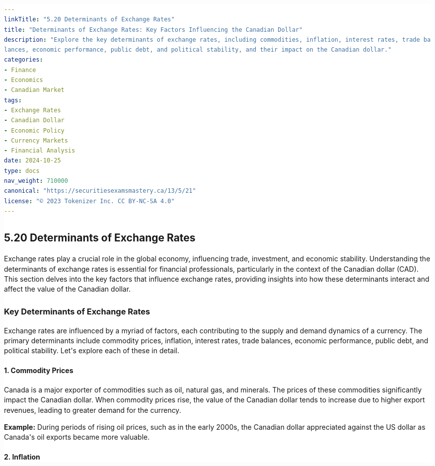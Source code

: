 ```yaml
---
linkTitle: "5.20 Determinants of Exchange Rates"
title: "Determinants of Exchange Rates: Key Factors Influencing the Canadian Dollar"
description: "Explore the key determinants of exchange rates, including commodities, inflation, interest rates, trade balances, economic performance, public debt, and political stability, and their impact on the Canadian dollar."
categories:
- Finance
- Economics
- Canadian Market
tags:
- Exchange Rates
- Canadian Dollar
- Economic Policy
- Currency Markets
- Financial Analysis
date: 2024-10-25
type: docs
nav_weight: 710000
canonical: "https://securitiesexamsmastery.ca/13/5/21"
license: "© 2023 Tokenizer Inc. CC BY-NC-SA 4.0"
---
```


## 5.20 Determinants of Exchange Rates

Exchange rates play a crucial role in the global economy, influencing trade, investment, and economic stability. Understanding the determinants of exchange rates is essential for financial professionals, particularly in the context of the Canadian dollar (CAD). This section delves into the key factors that influence exchange rates, providing insights into how these determinants interact and affect the value of the Canadian dollar.

### Key Determinants of Exchange Rates

Exchange rates are influenced by a myriad of factors, each contributing to the supply and demand dynamics of a currency. The primary determinants include commodity prices, inflation, interest rates, trade balances, economic performance, public debt, and political stability. Let's explore each of these in detail.

#### 1. Commodity Prices

Canada is a major exporter of commodities such as oil, natural gas, and minerals. The prices of these commodities significantly impact the Canadian dollar. When commodity prices rise, the value of the Canadian dollar tends to increase due to higher export revenues, leading to greater demand for the currency.

**Example:** During periods of rising oil prices, such as in the early 2000s, the Canadian dollar appreciated against the US dollar as Canada's oil exports became more valuable.

#### 2. Inflation

